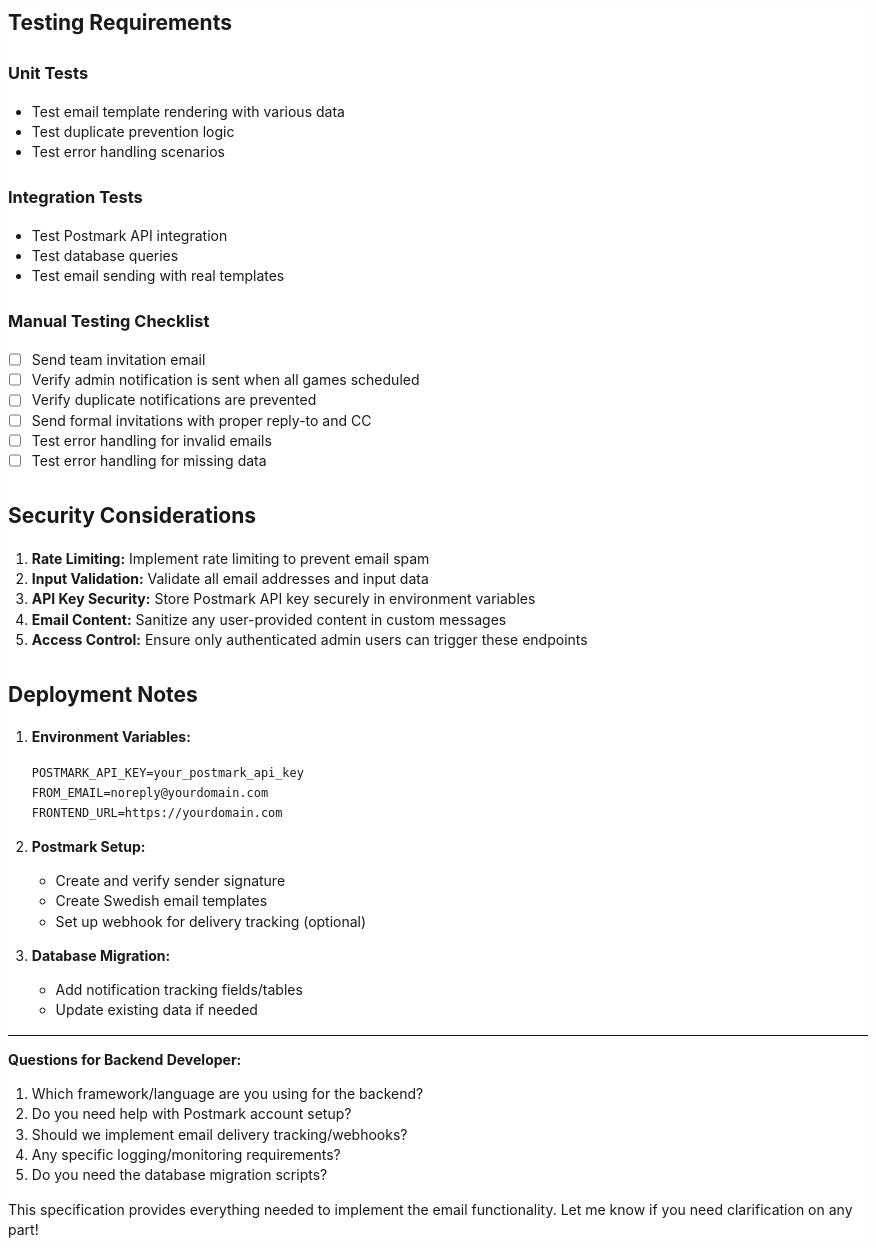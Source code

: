## Testing Requirements

### Unit Tests
- Test email template rendering with various data
- Test duplicate prevention logic
- Test error handling scenarios

### Integration Tests
- Test Postmark API integration
- Test database queries
- Test email sending with real templates

### Manual Testing Checklist
- [ ] Send team invitation email
- [ ] Verify admin notification is sent when all games scheduled
- [ ] Verify duplicate notifications are prevented
- [ ] Send formal invitations with proper reply-to and CC
- [ ] Test error handling for invalid emails
- [ ] Test error handling for missing data

## Security Considerations

1. **Rate Limiting:** Implement rate limiting to prevent email spam
2. **Input Validation:** Validate all email addresses and input data
3. **API Key Security:** Store Postmark API key securely in environment variables
4. **Email Content:** Sanitize any user-provided content in custom messages
5. **Access Control:** Ensure only authenticated admin users can trigger these endpoints

## Deployment Notes

1. **Environment Variables:**
   ```
   POSTMARK_API_KEY=your_postmark_api_key
   FROM_EMAIL=noreply@yourdomain.com
   FRONTEND_URL=https://yourdomain.com
   ```

2. **Postmark Setup:**
   - Create and verify sender signature
   - Create Swedish email templates
   - Set up webhook for delivery tracking (optional)

3. **Database Migration:**
   - Add notification tracking fields/tables
   - Update existing data if needed

---

**Questions for Backend Developer:**
1. Which framework/language are you using for the backend?
2. Do you need help with Postmark account setup?
3. Should we implement email delivery tracking/webhooks?
4. Any specific logging/monitoring requirements?
5. Do you need the database migration scripts?

This specification provides everything needed to implement the email functionality. Let me know if you need clarification on any part!

